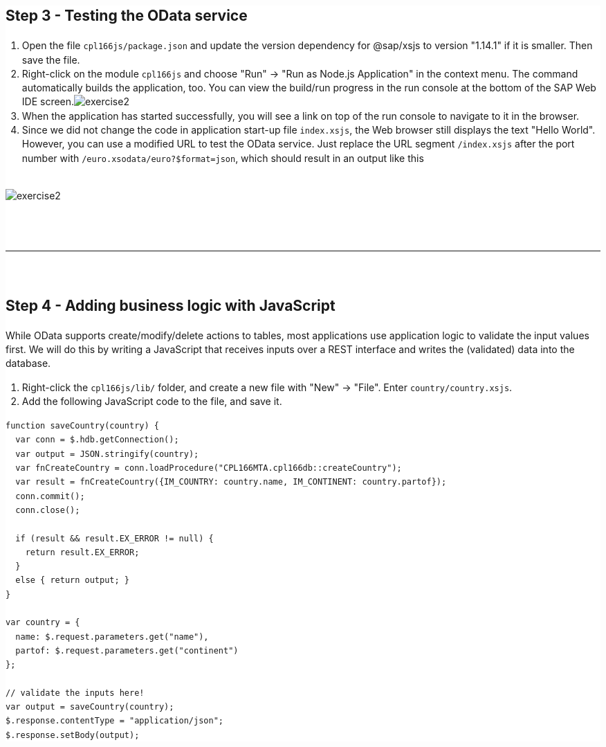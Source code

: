 ## Step 3 - Testing the OData service
1. Open the file `cpl166js/package.json` and update the version dependency for @sap/xsjs to version "1.14.1" if it is smaller. Then save the file.
1. Right-click on the module `cpl166js` and choose  "Run" -> "Run as Node.js Application"  in the context menu. The command automatically builds the application, too. You can view the build/run progress in the run console at the bottom of the SAP Web IDE screen.<img src="img/CPL166_ex2_010.png" alt="exercise2" width="80%">
1. When the application has started successfully, you will see a link on top of the run console to navigate to it in the browser.
1. Since we did not change the code in application start-up file `index.xsjs`, the Web browser still displays the text "Hello World". However, you can use a modified URL to test the OData service.
Just replace the URL segment `/index.xsjs` after the port number with `/euro.xsodata/euro?$format=json`, which should result in an output like this
<br><br>
<img src="img/CPL166_ex2_012.png" alt="exercise2"> 
<br><br>

<br><hr><br>
## Step 4 - Adding business logic with JavaScript
While OData supports create/modify/delete actions to tables, most applications use application logic to validate the input values first. We will do this by writing a JavaScript that receives inputs over a REST interface and writes the (validated) data into the database.
1. Right-click the `cpl166js/lib/` folder, and create a new file with "New" -> "File".  Enter `country/country.xsjs`.
1. Add the following JavaScript code to the file, and save it.

```
function saveCountry(country) {
  var conn = $.hdb.getConnection();
  var output = JSON.stringify(country);
  var fnCreateCountry = conn.loadProcedure("CPL166MTA.cpl166db::createCountry");
  var result = fnCreateCountry({IM_COUNTRY: country.name, IM_CONTINENT: country.partof});
  conn.commit();
  conn.close();

  if (result && result.EX_ERROR != null) { 
    return result.EX_ERROR;
  }
  else { return output; }
}

var country = {
  name: $.request.parameters.get("name"),
  partof: $.request.parameters.get("continent")
};

// validate the inputs here!
var output = saveCountry(country);
$.response.contentType = "application/json";
$.response.setBody(output);
```
